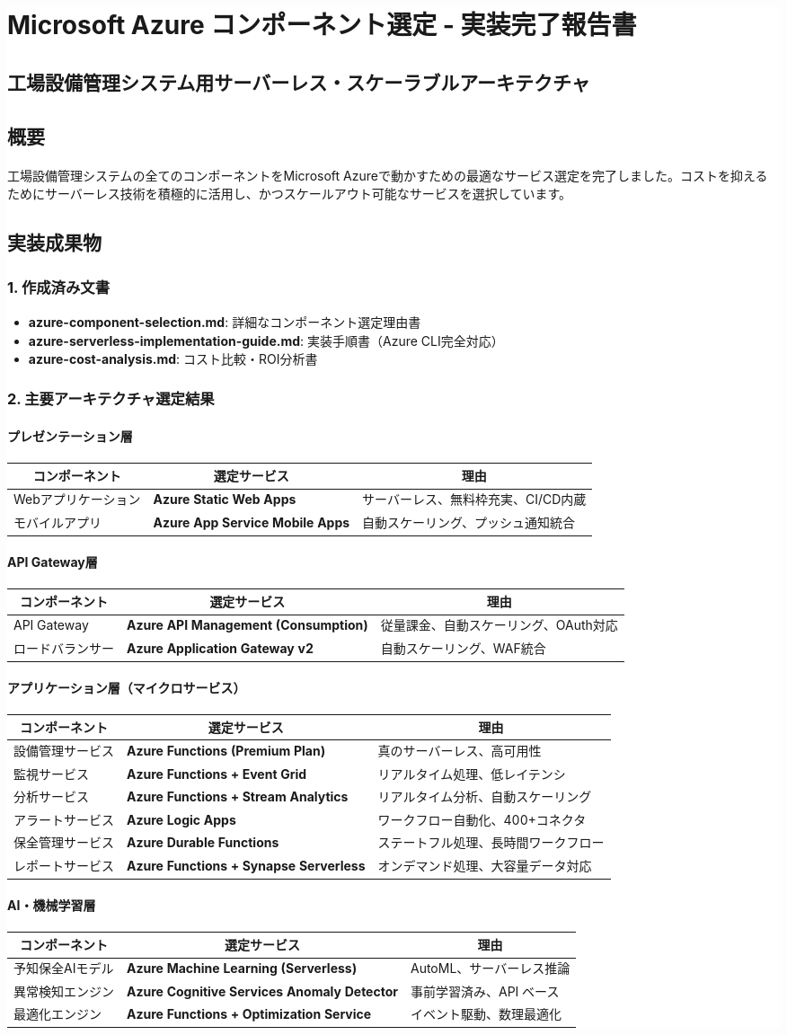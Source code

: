 # Microsoft Azure コンポーネント選定 - 実装完了報告書
## 工場設備管理システム用サーバーレス・スケーラブルアーキテクチャ

## 概要

工場設備管理システムの全てのコンポーネントをMicrosoft Azureで動かすための最適なサービス選定を完了しました。コストを抑えるためにサーバーレス技術を積極的に活用し、かつスケールアウト可能なサービスを選択しています。

## 実装成果物

### 1. 作成済み文書
- **azure-component-selection.md**: 詳細なコンポーネント選定理由書
- **azure-serverless-implementation-guide.md**: 実装手順書（Azure CLI完全対応）
- **azure-cost-analysis.md**: コスト比較・ROI分析書

### 2. 主要アーキテクチャ選定結果

#### プレゼンテーション層
| コンポーネント | 選定サービス | 理由 |
|---------------|-------------|------|
| Webアプリケーション | **Azure Static Web Apps** | サーバーレス、無料枠充実、CI/CD内蔵 |
| モバイルアプリ | **Azure App Service Mobile Apps** | 自動スケーリング、プッシュ通知統合 |

#### API Gateway層
| コンポーネント | 選定サービス | 理由 |
|---------------|-------------|------|
| API Gateway | **Azure API Management (Consumption)** | 従量課金、自動スケーリング、OAuth対応 |
| ロードバランサー | **Azure Application Gateway v2** | 自動スケーリング、WAF統合 |

#### アプリケーション層（マイクロサービス）
| コンポーネント | 選定サービス | 理由 |
|---------------|-------------|------|
| 設備管理サービス | **Azure Functions (Premium Plan)** | 真のサーバーレス、高可用性 |
| 監視サービス | **Azure Functions + Event Grid** | リアルタイム処理、低レイテンシ |
| 分析サービス | **Azure Functions + Stream Analytics** | リアルタイム分析、自動スケーリング |
| アラートサービス | **Azure Logic Apps** | ワークフロー自動化、400+コネクタ |
| 保全管理サービス | **Azure Durable Functions** | ステートフル処理、長時間ワークフロー |
| レポートサービス | **Azure Functions + Synapse Serverless** | オンデマンド処理、大容量データ対応 |

#### AI・機械学習層
| コンポーネント | 選定サービス | 理由 |
|---------------|-------------|------|
| 予知保全AIモデル | **Azure Machine Learning (Serverless)** | AutoML、サーバーレス推論 |
| 異常検知エンジン | **Azure Cognitive Services Anomaly Detector** | 事前学習済み、API ベース |
| 最適化エンジン | **Azure Functions + Optimization Service** | イベント駆動、数理最適化 |
